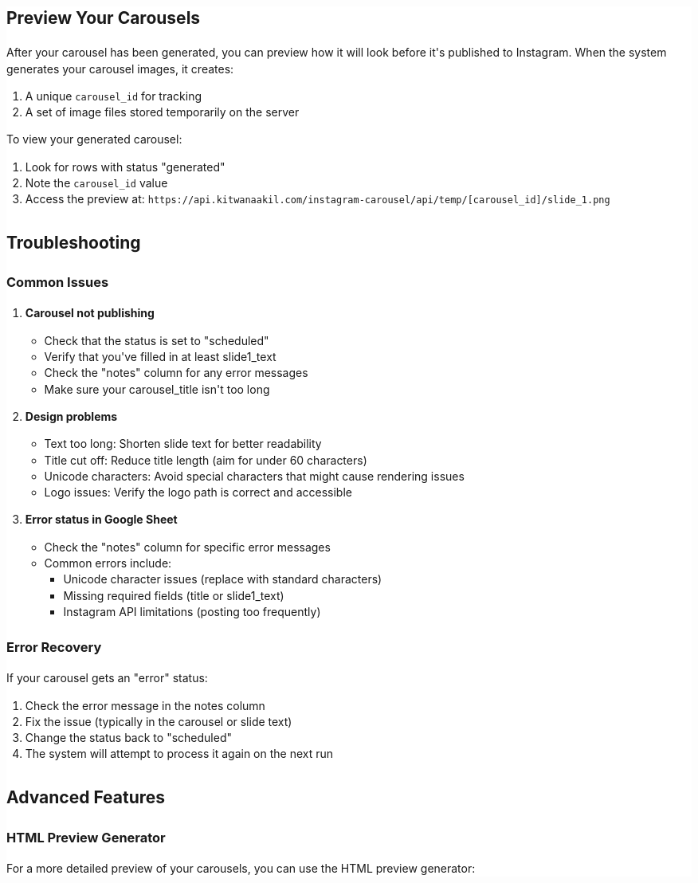 ## Preview Your Carousels

After your carousel has been generated, you can preview how it will look before it's published to Instagram. When the system generates your carousel images, it creates:

1. A unique `carousel_id` for tracking
2. A set of image files stored temporarily on the server

To view your generated carousel:

1. Look for rows with status "generated"
2. Note the `carousel_id` value
3. Access the preview at:
   `https://api.kitwanaakil.com/instagram-carousel/api/temp/[carousel_id]/slide_1.png`

## Troubleshooting

### Common Issues

1. **Carousel not publishing**
   - Check that the status is set to "scheduled"
   - Verify that you've filled in at least slide1_text
   - Check the "notes" column for any error messages
   - Make sure your carousel_title isn't too long

2. **Design problems**
   - Text too long: Shorten slide text for better readability
   - Title cut off: Reduce title length (aim for under 60 characters)
   - Unicode characters: Avoid special characters that might cause rendering issues
   - Logo issues: Verify the logo path is correct and accessible

3. **Error status in Google Sheet**
   - Check the "notes" column for specific error messages
   - Common errors include:
     - Unicode character issues (replace with standard characters)
     - Missing required fields (title or slide1_text)
     - Instagram API limitations (posting too frequently)

### Error Recovery

If your carousel gets an "error" status:

1. Check the error message in the notes column
2. Fix the issue (typically in the carousel or slide text)
3. Change the status back to "scheduled"
4. The system will attempt to process it again on the next run

## Advanced Features

### HTML Preview Generator

For a more detailed preview of your carousels, you can use the HTML preview generator:
